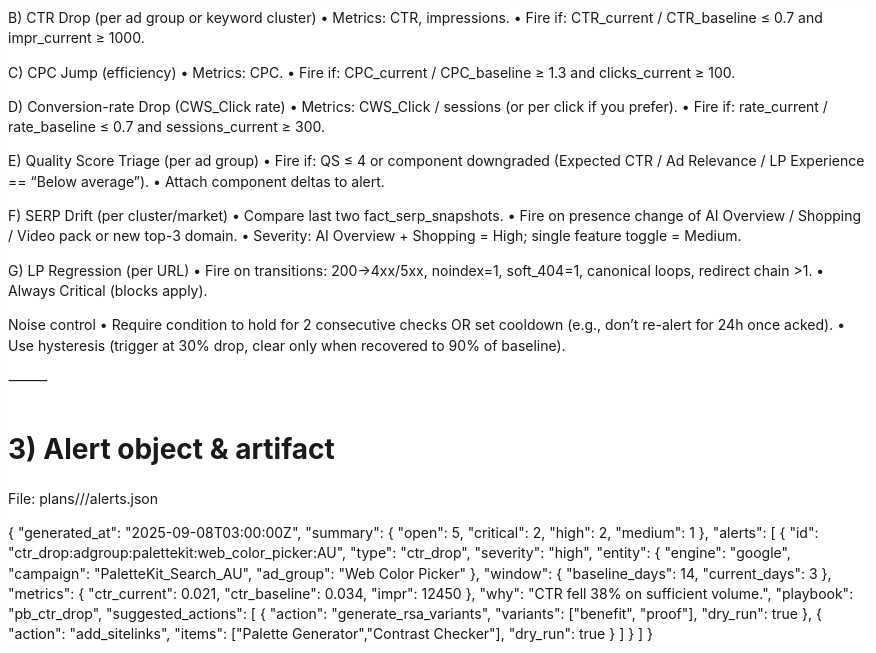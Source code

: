 B) CTR Drop (per ad group or keyword cluster)
	•	Metrics: CTR, impressions.
	•	Fire if: CTR_current / CTR_baseline ≤ 0.7 and impr_current ≥ 1000.

C) CPC Jump (efficiency)
	•	Metrics: CPC.
	•	Fire if: CPC_current / CPC_baseline ≥ 1.3 and clicks_current ≥ 100.

D) Conversion-rate Drop (CWS_Click rate)
	•	Metrics: CWS_Click / sessions (or per click if you prefer).
	•	Fire if: rate_current / rate_baseline ≤ 0.7 and sessions_current ≥ 300.

E) Quality Score Triage (per ad group)
	•	Fire if: QS ≤ 4 or component downgraded (Expected CTR / Ad Relevance / LP Experience == “Below average”).
	•	Attach component deltas to alert.

F) SERP Drift (per cluster/market)
	•	Compare last two fact_serp_snapshots.
	•	Fire on presence change of AI Overview / Shopping / Video pack or new top-3 domain.
	•	Severity: AI Overview + Shopping = High; single feature toggle = Medium.

G) LP Regression (per URL)
	•	Fire on transitions: 200→4xx/5xx, noindex=1, soft_404=1, canonical loops, redirect chain >1.
	•	Always Critical (blocks apply).

Noise control
	•	Require condition to hold for 2 consecutive checks OR set cooldown (e.g., don’t re-alert for 24h once acked).
	•	Use hysteresis (trigger at 30% drop, clear only when recovered to 90% of baseline).

⸻

# 3) Alert object & artifact

File: plans/<product>/<date>/alerts.json

{
  "generated_at": "2025-09-08T03:00:00Z",
  "summary": { "open": 5, "critical": 2, "high": 2, "medium": 1 },
  "alerts": [
    {
      "id": "ctr_drop:adgroup:palettekit:web_color_picker:AU",
      "type": "ctr_drop",
      "severity": "high",
      "entity": { "engine": "google", "campaign": "PaletteKit_Search_AU", "ad_group": "Web Color Picker" },
      "window": { "baseline_days": 14, "current_days": 3 },
      "metrics": { "ctr_current": 0.021, "ctr_baseline": 0.034, "impr": 12450 },
      "why": "CTR fell 38% on sufficient volume.",
      "playbook": "pb_ctr_drop",
      "suggested_actions": [
        { "action": "generate_rsa_variants", "variants": ["benefit", "proof"], "dry_run": true },
        { "action": "add_sitelinks", "items": ["Palette Generator","Contrast Checker"], "dry_run": true }
      ]
    }
  ]
}
